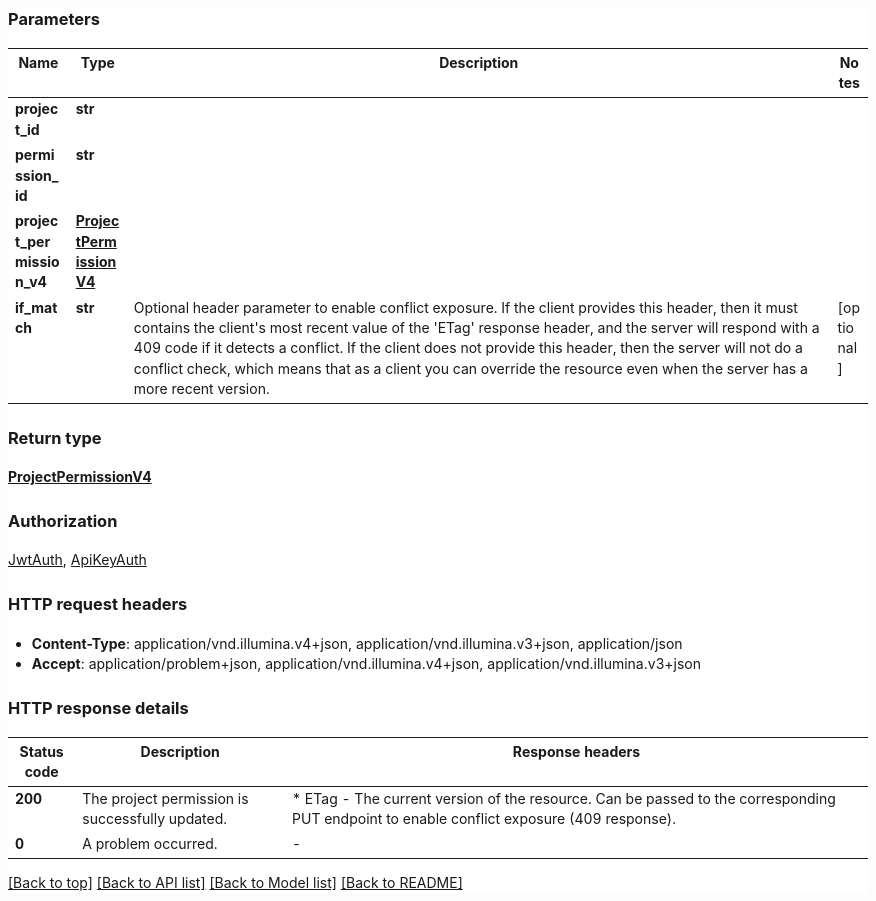 

### Parameters


Name | Type | Description  | Notes
------------- | ------------- | ------------- | -------------
 **project_id** | **str**|  | 
 **permission_id** | **str**|  | 
 **project_permission_v4** | [**ProjectPermissionV4**](ProjectPermissionV4.md)|  | 
 **if_match** | **str**| Optional header parameter to enable conflict exposure. If the client provides this header, then it must contains the client&#39;s most recent value of the &#39;ETag&#39; response header, and the server will respond with a 409 code if it detects a conflict. If the client does not provide this header, then the server will not do a conflict check, which means that as a client you can override the resource even when the server has a more recent version. | [optional] 

### Return type

[**ProjectPermissionV4**](ProjectPermissionV4.md)

### Authorization

[JwtAuth](../README.md#JwtAuth), [ApiKeyAuth](../README.md#ApiKeyAuth)

### HTTP request headers

 - **Content-Type**: application/vnd.illumina.v4+json, application/vnd.illumina.v3+json, application/json
 - **Accept**: application/problem+json, application/vnd.illumina.v4+json, application/vnd.illumina.v3+json

### HTTP response details

| Status code | Description | Response headers |
|-------------|-------------|------------------|
**200** | The project permission is successfully updated. |  * ETag - The current version of the resource. Can be passed to the corresponding PUT endpoint to enable conflict exposure (409 response). <br>  |
**0** | A problem occurred. |  -  |

[[Back to top]](#) [[Back to API list]](../README.md#documentation-for-api-endpoints) [[Back to Model list]](../README.md#documentation-for-models) [[Back to README]](../README.md)

